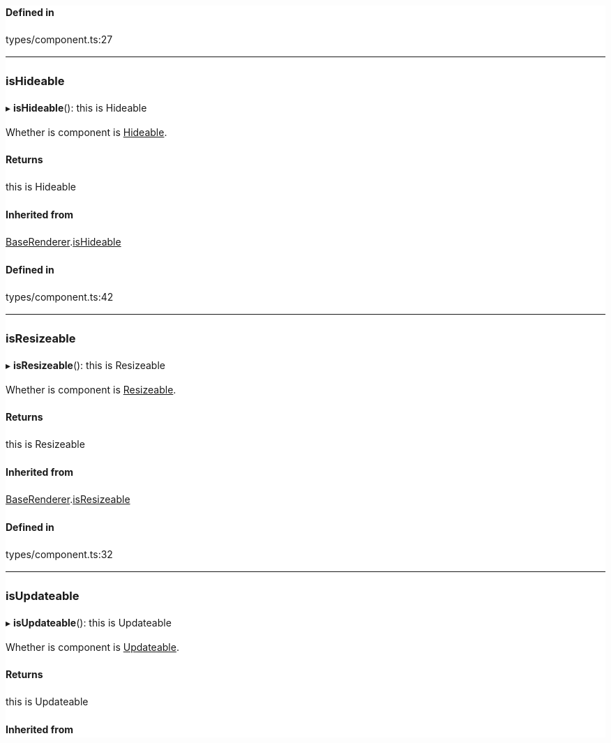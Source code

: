 #### Defined in

types/component.ts:27

___

### isHideable

▸ **isHideable**(): this is Hideable

Whether is component is [Hideable](../interfaces/Hideable.md).

#### Returns

this is Hideable

#### Inherited from

[BaseRenderer](BaseRenderer.md).[isHideable](BaseRenderer.md#ishideable)

#### Defined in

types/component.ts:42

___

### isResizeable

▸ **isResizeable**(): this is Resizeable

Whether is component is [Resizeable](../interfaces/Resizeable.md).

#### Returns

this is Resizeable

#### Inherited from

[BaseRenderer](BaseRenderer.md).[isResizeable](BaseRenderer.md#isresizeable)

#### Defined in

types/component.ts:32

___

### isUpdateable

▸ **isUpdateable**(): this is Updateable

Whether is component is [Updateable](../interfaces/Updateable.md).

#### Returns

this is Updateable

#### Inherited from
